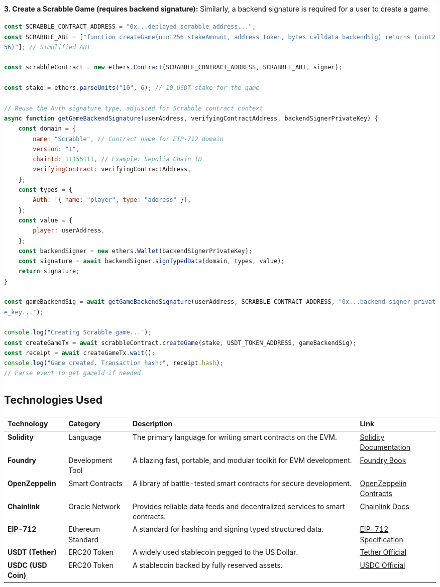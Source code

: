 **3. Create a Scrabble Game (requires backend signature):**
Similarly, a backend signature is required for a user to create a game.
```javascript
const SCRABBLE_CONTRACT_ADDRESS = "0x...deployed_scrabble_address...";
const SCRABBLE_ABI = ["function createGame(uint256 stakeAmount, address token, bytes calldata backendSig) returns (uint256)"]; // Simplified ABI

const scrabbleContract = new ethers.Contract(SCRABBLE_CONTRACT_ADDRESS, SCRABBLE_ABI, signer);

const stake = ethers.parseUnits("10", 6); // 10 USDT stake for the game

// Reuse the Auth signature type, adjusted for Scrabble contract context
async function getGameBackendSignature(userAddress, verifyingContractAddress, backendSignerPrivateKey) {
    const domain = {
        name: "Scrabble", // Contract name for EIP-712 domain
        version: "1",
        chainId: 11155111, // Example: Sepolia Chain ID
        verifyingContract: verifyingContractAddress,
    };
    const types = {
        Auth: [{ name: "player", type: "address" }],
    };
    const value = {
        player: userAddress,
    };
    const backendSigner = new ethers.Wallet(backendSignerPrivateKey);
    const signature = await backendSigner.signTypedData(domain, types, value);
    return signature;
}

const gameBackendSig = await getGameBackendSignature(userAddress, SCRABBLE_CONTRACT_ADDRESS, "0x...backend_signer_private_key...");

console.log("Creating Scrabble game...");
const createGameTx = await scrabbleContract.createGame(stake, USDT_TOKEN_ADDRESS, gameBackendSig);
const receipt = await createGameTx.wait();
console.log("Game created. Transaction hash:", receipt.hash);
// Parse event to get gameId if needed
```

## Technologies Used

| Technology         | Category         | Description                                                       | Link                                                            |
| :----------------- | :--------------- | :---------------------------------------------------------------- | :-------------------------------------------------------------- |
| **Solidity**       | Language         | The primary language for writing smart contracts on the EVM.      | [Solidity Documentation](https://docs.soliditylang.org/en/latest/) |
| **Foundry**        | Development Tool | A blazing fast, portable, and modular toolkit for EVM development. | [Foundry Book](https://book.getfoundry.sh/)                     |
| **OpenZeppelin**   | Smart Contracts  | A library of battle-tested smart contracts for secure development. | [OpenZeppelin Contracts](https://docs.openzeppelin.com/contracts/5.x/) |
| **Chainlink**      | Oracle Network   | Provides reliable data feeds and decentralized services to smart contracts. | [Chainlink Docs](https://docs.chain.link/data-feeds/)             |
| **EIP-712**        | Ethereum Standard | A standard for hashing and signing typed structured data.         | [EIP-712 Specification](https://eips.ethereum.org/EIPS/eip-712) |
| **USDT (Tether)**  | ERC20 Token      | A widely used stablecoin pegged to the US Dollar.                 | [Tether Official](https://tether.to/)                           |
| **USDC (USD Coin)**| ERC20 Token      | A stablecoin backed by fully reserved assets.                     | [USDC Official](https://www.centre.io/usdc)                     |
